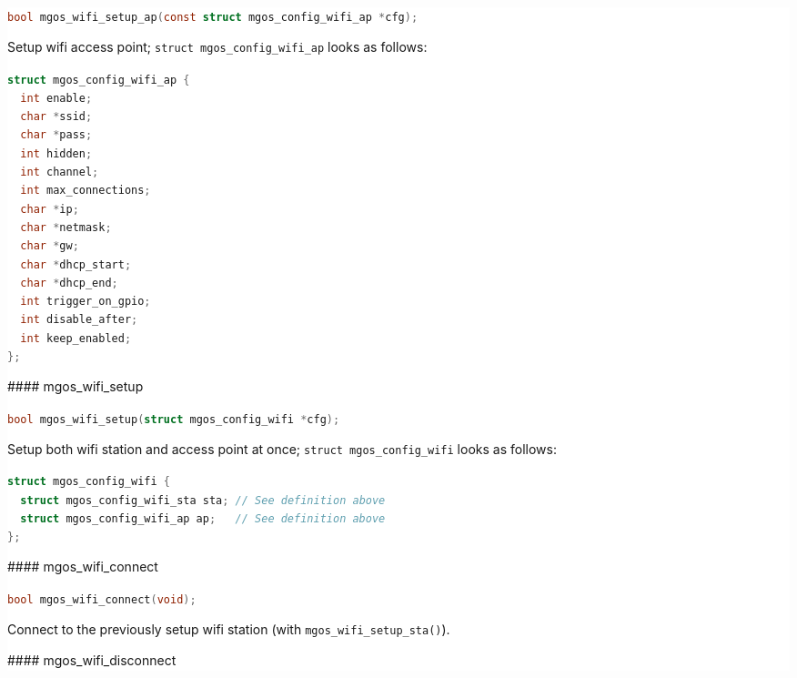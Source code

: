 ```c
bool mgos_wifi_setup_ap(const struct mgos_config_wifi_ap *cfg);
```
<div class="apidescr">

Setup wifi access point; `struct mgos_config_wifi_ap` looks as follows:

```c
struct mgos_config_wifi_ap {
  int enable;
  char *ssid;
  char *pass;
  int hidden;
  int channel;
  int max_connections;
  char *ip;
  char *netmask;
  char *gw;
  char *dhcp_start;
  char *dhcp_end;
  int trigger_on_gpio;
  int disable_after;
  int keep_enabled;
};
```
 
</div>
#### mgos_wifi_setup

```c
bool mgos_wifi_setup(struct mgos_config_wifi *cfg);
```
<div class="apidescr">

Setup both wifi station and access point at once; `struct mgos_config_wifi`
looks as follows:

```c
struct mgos_config_wifi {
  struct mgos_config_wifi_sta sta; // See definition above
  struct mgos_config_wifi_ap ap;   // See definition above
};
```
 
</div>
#### mgos_wifi_connect

```c
bool mgos_wifi_connect(void);
```
<div class="apidescr">

Connect to the previously setup wifi station (with `mgos_wifi_setup_sta()`).
 
</div>
#### mgos_wifi_disconnect
